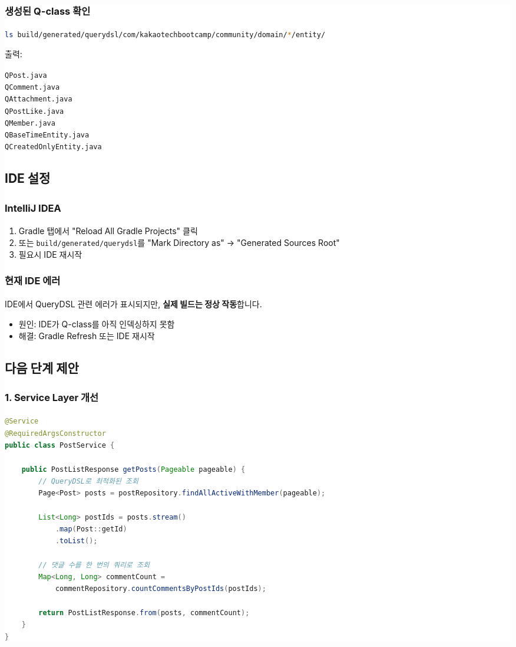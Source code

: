 ### 생성된 Q-class 확인

```bash
ls build/generated/querydsl/com/kakaotechbootcamp/community/domain/*/entity/
```

출력:
```
QPost.java
QComment.java
QAttachment.java
QPostLike.java
QMember.java
QBaseTimeEntity.java
QCreatedOnlyEntity.java
```

## IDE 설정

### IntelliJ IDEA

1. Gradle 탭에서 "Reload All Gradle Projects" 클릭
2. 또는 `build/generated/querydsl`를 "Mark Directory as" → "Generated Sources Root"
3. 필요시 IDE 재시작

### 현재 IDE 에러
IDE에서 QueryDSL 관련 에러가 표시되지만, **실제 빌드는 정상 작동**합니다.
- 원인: IDE가 Q-class를 아직 인덱싱하지 못함
- 해결: Gradle Refresh 또는 IDE 재시작

## 다음 단계 제안

### 1. Service Layer 개선

```java
@Service
@RequiredArgsConstructor
public class PostService {

    public PostListResponse getPosts(Pageable pageable) {
        // QueryDSL로 최적화된 조회
        Page<Post> posts = postRepository.findAllActiveWithMember(pageable);

        List<Long> postIds = posts.stream()
            .map(Post::getId)
            .toList();

        // 댓글 수를 한 번의 쿼리로 조회
        Map<Long, Long> commentCount =
            commentRepository.countCommentsByPostIds(postIds);

        return PostListResponse.from(posts, commentCount);
    }
}
```

